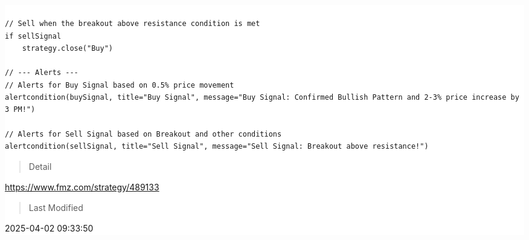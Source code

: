``` pinescript

// Sell when the breakout above resistance condition is met
if sellSignal
    strategy.close("Buy")

// --- Alerts ---
// Alerts for Buy Signal based on 0.5% price movement
alertcondition(buySignal, title="Buy Signal", message="Buy Signal: Confirmed Bullish Pattern and 2-3% price increase by 3 PM!")

// Alerts for Sell Signal based on Breakout and other conditions
alertcondition(sellSignal, title="Sell Signal", message="Sell Signal: Breakout above resistance!")

```

> Detail

https://www.fmz.com/strategy/489133

> Last Modified

2025-04-02 09:33:50
